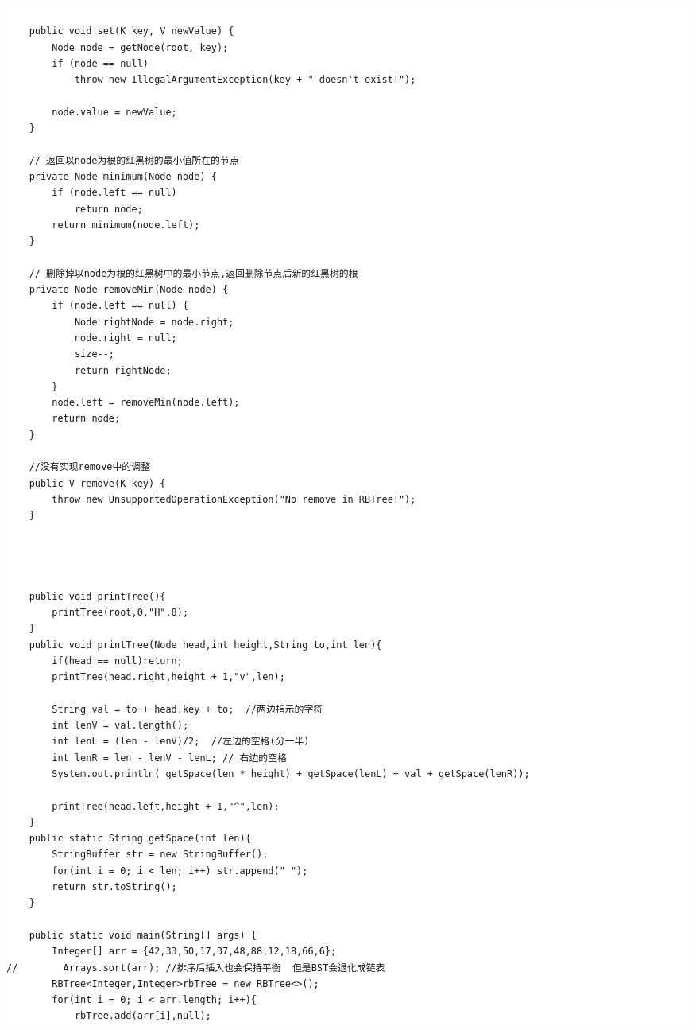 ```

    public void set(K key, V newValue) {
        Node node = getNode(root, key);
        if (node == null)
            throw new IllegalArgumentException(key + " doesn't exist!");

        node.value = newValue;
    }

    // 返回以node为根的红黑树的最小值所在的节点
    private Node minimum(Node node) {
        if (node.left == null)
            return node;
        return minimum(node.left);
    }

    // 删除掉以node为根的红黑树中的最小节点,返回删除节点后新的红黑树的根
    private Node removeMin(Node node) {
        if (node.left == null) {
            Node rightNode = node.right;
            node.right = null;
            size--;
            return rightNode;
        }
        node.left = removeMin(node.left);
        return node;
    }

    //没有实现remove中的调整
    public V remove(K key) {
        throw new UnsupportedOperationException("No remove in RBTree!");
    }




    public void printTree(){
        printTree(root,0,"H",8);
    }
    public void printTree(Node head,int height,String to,int len){
        if(head == null)return;
        printTree(head.right,height + 1,"v",len);

        String val = to + head.key + to;  //两边指示的字符
        int lenV = val.length();
        int lenL = (len - lenV)/2;  //左边的空格(分一半)
        int lenR = len - lenV - lenL; // 右边的空格
        System.out.println( getSpace(len * height) + getSpace(lenL) + val + getSpace(lenR));

        printTree(head.left,height + 1,"^",len);
    }
    public static String getSpace(int len){
        StringBuffer str = new StringBuffer();
        for(int i = 0; i < len; i++) str.append(" ");
        return str.toString();
    }

    public static void main(String[] args) {
        Integer[] arr = {42,33,50,17,37,48,88,12,18,66,6};
//        Arrays.sort(arr); //排序后插入也会保持平衡  但是BST会退化成链表
        RBTree<Integer,Integer>rbTree = new RBTree<>();
        for(int i = 0; i < arr.length; i++){
            rbTree.add(arr[i],null);
```